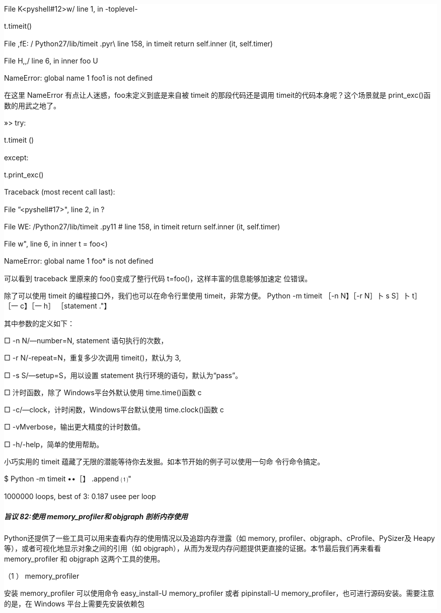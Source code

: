 File K<pyshell#12>w/ line 1, in -toplevel-

t.timeit()

File ,fE: / Python27/lib/timeit .pyr\ line 158, in timeit return self.inner (it, self.timer)

File H<timeit-src>,,/ line 6, in inner foo U

NameError: global name 1 foo1 is not defined

在这里 NameError 有点让人迷惑，foo未定义到底是来自被 timeit 的那段代码还是调用 timeit的代码本身呢？这个场景就是 print_exc()函数的用武之地了。

»> try:

t.timeit ()

except:

t.print_exc()

Traceback (most recent call last):

File ”<pyshell#17>", line 2, in ?

File WE: /Python27/lib/timeit .py11 # line 158, in timeit return self.inner (it, self.timer)

File w<timeit-src>", line 6, in inner t = foo<)

NameError: global name 1 foo* is not defined

可以看到 traceback 里原来的 foo()变成了整行代码 t=foo()，这样丰富的信息能够加速定 位错误。

除了可以使用 timeit 的编程接口外，我们也可以在命令行里使用 timeit，非常方便。 Python -m timeit ［-n N】［-r N］卜 s S］卜 t］ ［一 c】［一 h］ ［statement ."】

其中参数的定义如下：

□    -n N/—number=N, statement 语句执行的次数，

□    -r N/-repeat=N，重复多少次调用 timeit()，默认为 3,

□    -s S/—setup=S，用以设置 statement 执行环境的语句，默认为“pass”。

□    汁时函数，除了 Windows平台外默认使用 time.time()函数 c

□    -c/—clock，计时闲数，Windows平台默认使用 time.clock()函数 c

□    -vMverbose，输出更大精度的计时数值。

□    -h/-help，简单的使用帮助。

小巧实用的 timeit 蕴藏了无限的潜能等待你去发掘。如本节开始的例子可以使用一句命 令行命令搞定。

$ Python -m timeit ••［】 .append ⑴"

1000000 loops, best of 3: 0.187 usee per loop

##### 旨议 82:使用 memory_profiler和 objgraph 剖析内存使用

Python还提供了一些工具可以用来査看内存的使用情况以及追踪内存泄露（如 memory, profiler、objgraph、cProfile、PySizer及 Heapy 等），或者可视化地显示对象之间的引用（如 objgraph），从而为发现内存问题提供更直接的证据。本节最后我们再来看看 memory_profiler 和 objgraph 这两个工具的使用。

（1 ） memory_profiler

安装 memory_profiler 可以使用命令 easy_install-U memory_profiler 或者 pipinstall-U memory_profiler，也可进行源码安装。需要注意的是，在 Windows 平台上需要先安装依赖包
